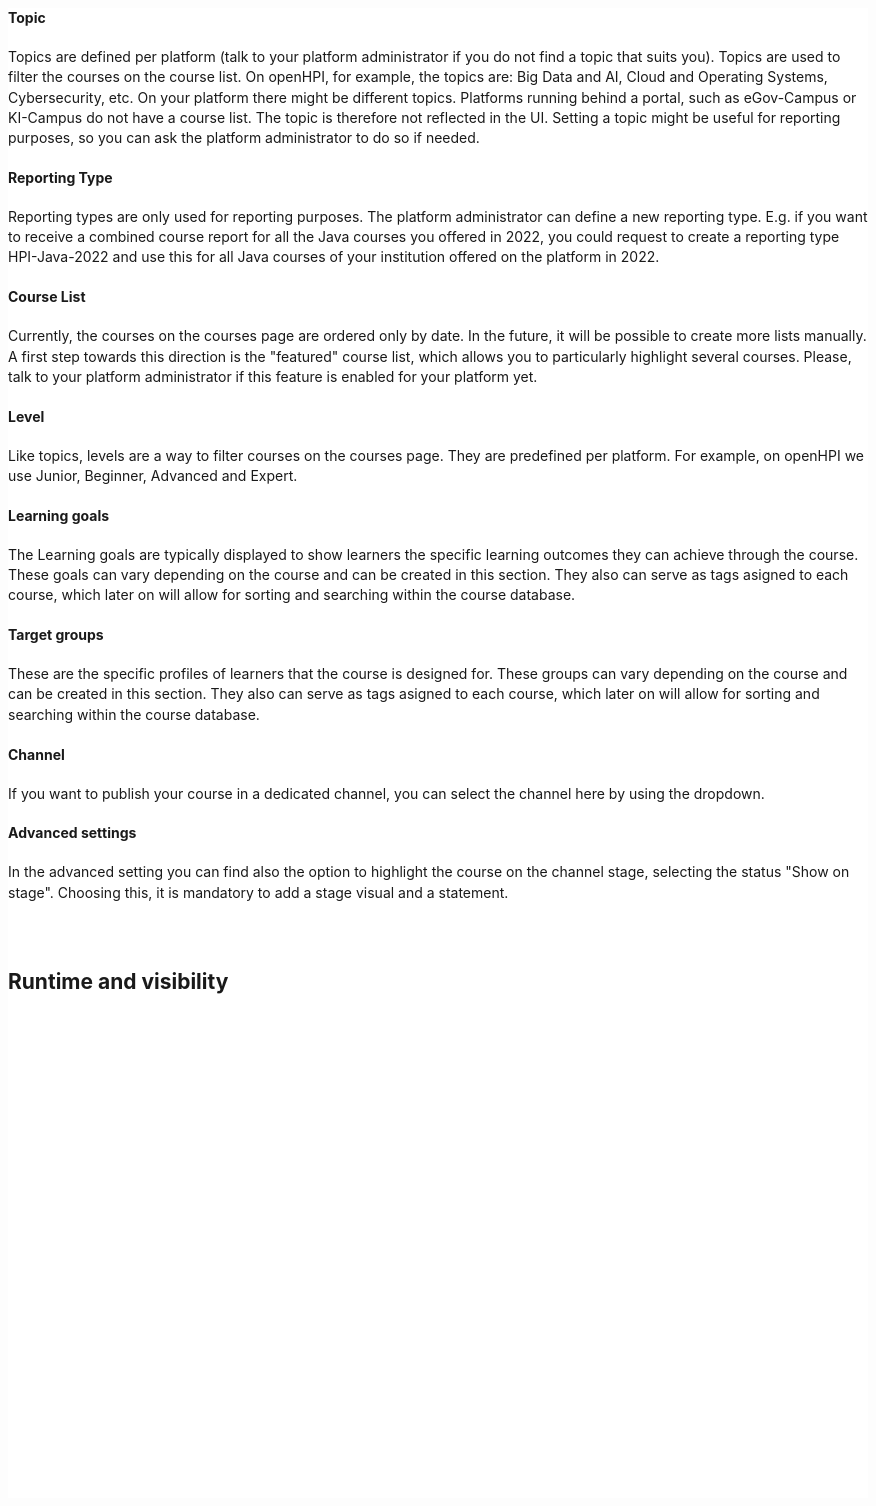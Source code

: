 #### Topic
Topics are defined per platform (talk to your platform administrator if you do not find a topic that suits you). Topics are used to filter the courses on the course list. On openHPI, for example, the topics are: Big Data and AI, Cloud and Operating Systems, Cybersecurity, etc. On your platform there might be different topics. Platforms running behind a portal, such as eGov-Campus or KI-Campus do not have a course list. The topic is therefore not reflected in the UI. Setting a topic might be useful for reporting purposes, so you can ask the platform administrator to do so if needed.

#### Reporting Type
Reporting types are only used for reporting purposes. The platform administrator can define a new reporting type. E.g. if you want to receive a combined course report for all the Java courses you offered in 2022, you could request to create a reporting type HPI-Java-2022 and use this for all Java courses of your institution offered on the platform in 2022.

#### Course List
Currently, the courses on the courses page are ordered only by date. In the future, it will be possible to create more lists manually. A first step towards this direction is the "featured" course list, which allows you to particularly highlight several courses. Please, talk to your platform administrator if this feature is enabled for your platform yet.

#### Level
Like topics, levels are a way to filter courses on the courses page. They are predefined per platform. For example, on openHPI we use Junior, Beginner, Advanced and Expert.

#### Learning goals
The Learning goals are typically displayed to show learners the specific learning outcomes they can achieve through the course. These goals can vary depending on the course and can be created in this section. They also can serve as tags asigned to each course, which later on will allow for sorting and searching within the course database.

#### Target groups
These are the specific profiles of learners that the course is designed for. These groups can vary depending on the course and can be created in this section. They also can serve as tags asigned to each course, which later on will allow for sorting and searching within the course database.

#### Channel
If you want to publish your course in a dedicated channel, you can select the channel here by using the dropdown.

#### Advanced settings
In the advanced setting you can find also the option to highlight the course on the channel stage, selecting the status "Show on stage". Choosing this, it is mandatory to add a stage visual and a statement.

<br>

## Runtime and visibility

<div style="padding:56.25% 0 0 0;position:relative;"><iframe src="https://player.vimeo.com/video/781797194?h=2c375b8a8e&amp;badge=0&amp;autopause=0&amp;player_id=0&amp;app_id=58479" frameborder="0" allow="autoplay; fullscreen; picture-in-picture" allowfullscreen style="position:absolute;top:0;left:0;width:100%;height:100%;" title="openHPI-guidelines-06-cp-runtime"></iframe></div><script src="https://player.vimeo.com/api/player.js"></script>
